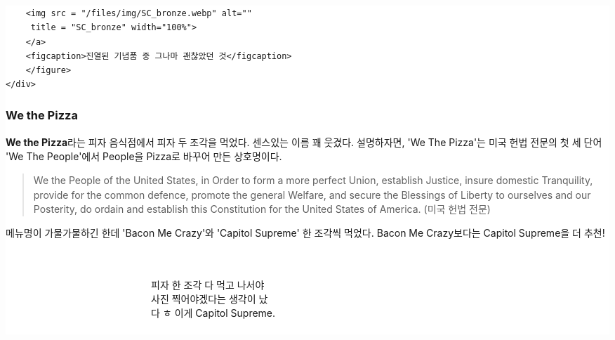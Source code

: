         <img src = "/files/img/SC_bronze.webp" alt=""
         title = "SC_bronze" width="100%">
        </a>
        <figcaption>진열된 기념품 중 그나마 괜찮았던 것</figcaption>
        </figure>
    </div>
</div>

### We the Pizza 

**We the Pizza**라는 피자 음식점에서 피자 두 조각을 먹었다. 센스있는 이름 꽤 웃겼다. 설명하자면, 'We The Pizza'는 미국 헌법 전문의 첫 세 단어 'We The People'에서 People을  Pizza로 바꾸어 만든 상호명이다.

>We the People of the United States, in Order to form a more perfect Union, establish Justice, insure domestic Tranquility, provide for the common defence, promote the general Welfare, and secure the Blessings of Liberty to ourselves and our Posterity, do ordain and establish this Constitution for the United States of America. (미국 헌법 전문)

메뉴명이 가물가물하긴 한데 'Bacon Me Crazy'와 'Capitol Supreme' 한 조각씩 먹었다. Bacon Me Crazy보다는 Capitol Supreme을 더 추천!
<div class = "row" style="display: flex; justify-content: center;">
    <div style="position:relative; float:left; padding:5px; width:30%">
        <figure>
        <a href="/files/img/We_the_pizza.webp" data-lightbox="vis">
            <img src = "/files/img/We_the_pizza.webp" alt=""
            title = "We_the_pizza" width="100%">
        </a>
        <figcaption>피자 한 조각 다 먹고 나서야 사진 찍어야겠다는 생각이 났다 ㅎ 이게 Capitol Supreme. </figcaption>
        </figure>
    </div>
    <div style="position:relative; float:left; padding:5px; width:30%">
        <figure>
        <a href="/files/img/Constitution_of_the_US_p1.webp" data-lightbox="vis">